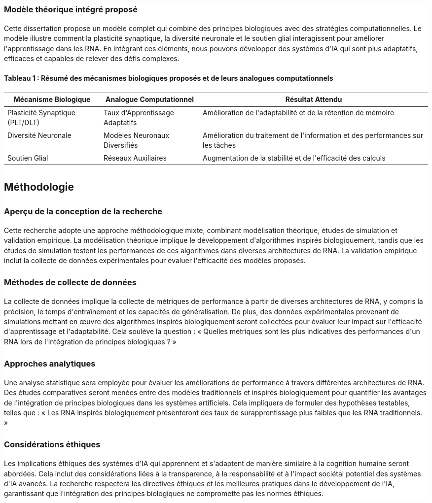 ### Modèle théorique intégré proposé

Cette dissertation propose un modèle complet qui combine des principes biologiques avec des stratégies computationnelles. Le modèle illustre comment la plasticité synaptique, la diversité neuronale et le soutien glial interagissent pour améliorer l'apprentissage dans les RNA. En intégrant ces éléments, nous pouvons développer des systèmes d'IA qui sont plus adaptatifs, efficaces et capables de relever des défis complexes.

#### Tableau 1 : Résumé des mécanismes biologiques proposés et de leurs analogues computationnels

| Mécanisme Biologique | Analogue Computationnel | Résultat Attendu |
|----------------------|-------------------------|-------------------|
| Plasticité Synaptique (PLT/DLT) | Taux d'Apprentissage Adaptatifs | Amélioration de l'adaptabilité et de la rétention de mémoire |
| Diversité Neuronale | Modèles Neuronaux Diversifiés | Amélioration du traitement de l'information et des performances sur les tâches |
| Soutien Glial | Réseaux Auxiliaires | Augmentation de la stabilité et de l'efficacité des calculs |

## Méthodologie

### Aperçu de la conception de la recherche

Cette recherche adopte une approche méthodologique mixte, combinant modélisation théorique, études de simulation et validation empirique. La modélisation théorique implique le développement d'algorithmes inspirés biologiquement, tandis que les études de simulation testent les performances de ces algorithmes dans diverses architectures de RNA. La validation empirique inclut la collecte de données expérimentales pour évaluer l'efficacité des modèles proposés.

### Méthodes de collecte de données

La collecte de données implique la collecte de métriques de performance à partir de diverses architectures de RNA, y compris la précision, le temps d'entraînement et les capacités de généralisation. De plus, des données expérimentales provenant de simulations mettant en œuvre des algorithmes inspirés biologiquement seront collectées pour évaluer leur impact sur l'efficacité d'apprentissage et l'adaptabilité. Cela soulève la question : « Quelles métriques sont les plus indicatives des performances d'un RNA lors de l'intégration de principes biologiques ? »

### Approches analytiques

Une analyse statistique sera employée pour évaluer les améliorations de performance à travers différentes architectures de RNA. Des études comparatives seront menées entre des modèles traditionnels et inspirés biologiquement pour quantifier les avantages de l'intégration de principes biologiques dans les systèmes artificiels. Cela impliquera de formuler des hypothèses testables, telles que : « Les RNA inspirés biologiquement présenteront des taux de surapprentissage plus faibles que les RNA traditionnels. »

### Considérations éthiques

Les implications éthiques des systèmes d'IA qui apprennent et s'adaptent de manière similaire à la cognition humaine seront abordées. Cela inclut des considérations liées à la transparence, à la responsabilité et à l'impact sociétal potentiel des systèmes d'IA avancés. La recherche respectera les directives éthiques et les meilleures pratiques dans le développement de l'IA, garantissant que l'intégration des principes biologiques ne compromette pas les normes éthiques.
